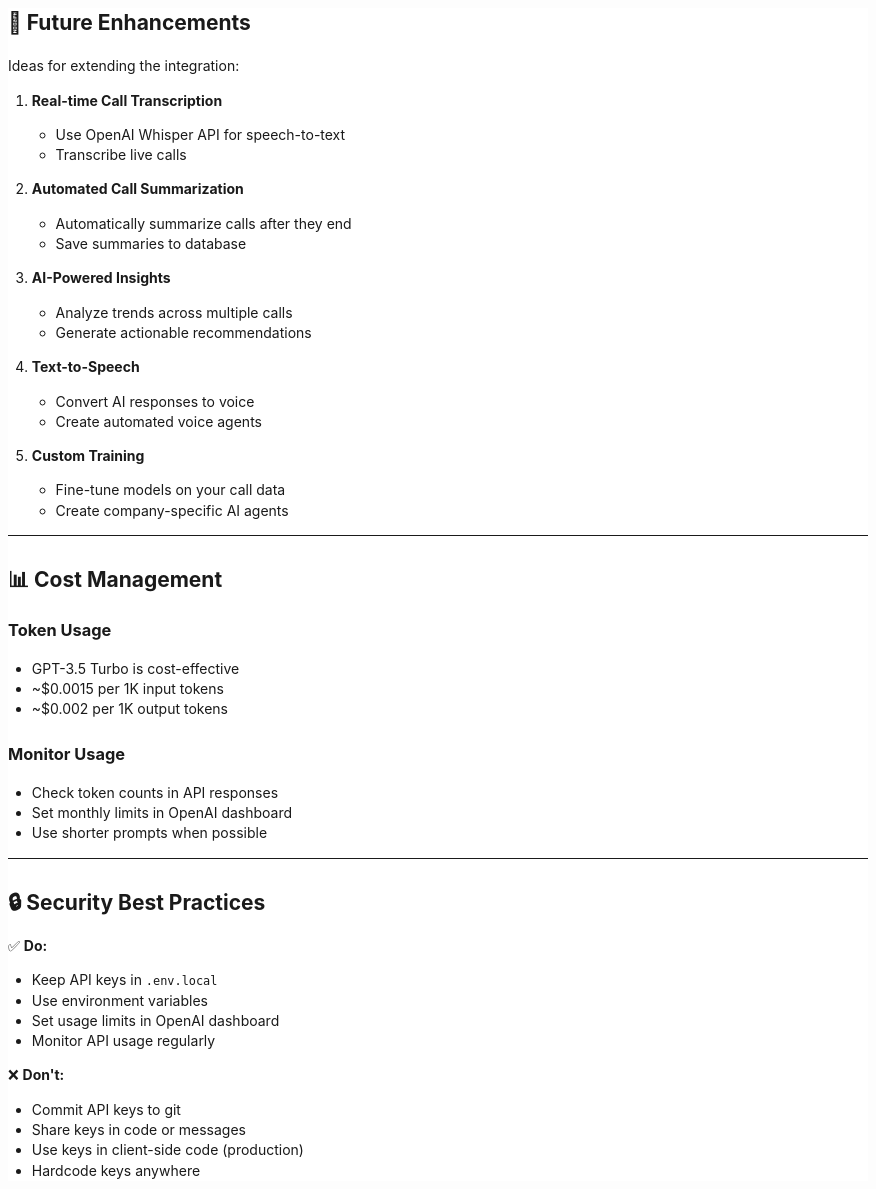 
## 🚀 Future Enhancements

Ideas for extending the integration:

1. **Real-time Call Transcription**
   - Use OpenAI Whisper API for speech-to-text
   - Transcribe live calls

2. **Automated Call Summarization**
   - Automatically summarize calls after they end
   - Save summaries to database

3. **AI-Powered Insights**
   - Analyze trends across multiple calls
   - Generate actionable recommendations

4. **Text-to-Speech**
   - Convert AI responses to voice
   - Create automated voice agents

5. **Custom Training**
   - Fine-tune models on your call data
   - Create company-specific AI agents

---

## 📊 Cost Management

### Token Usage
- GPT-3.5 Turbo is cost-effective
- ~$0.0015 per 1K input tokens
- ~$0.002 per 1K output tokens

### Monitor Usage
- Check token counts in API responses
- Set monthly limits in OpenAI dashboard
- Use shorter prompts when possible

---

## 🔒 Security Best Practices

✅ **Do:**
- Keep API keys in `.env.local`
- Use environment variables
- Set usage limits in OpenAI dashboard
- Monitor API usage regularly

❌ **Don't:**
- Commit API keys to git
- Share keys in code or messages
- Use keys in client-side code (production)
- Hardcode keys anywhere
